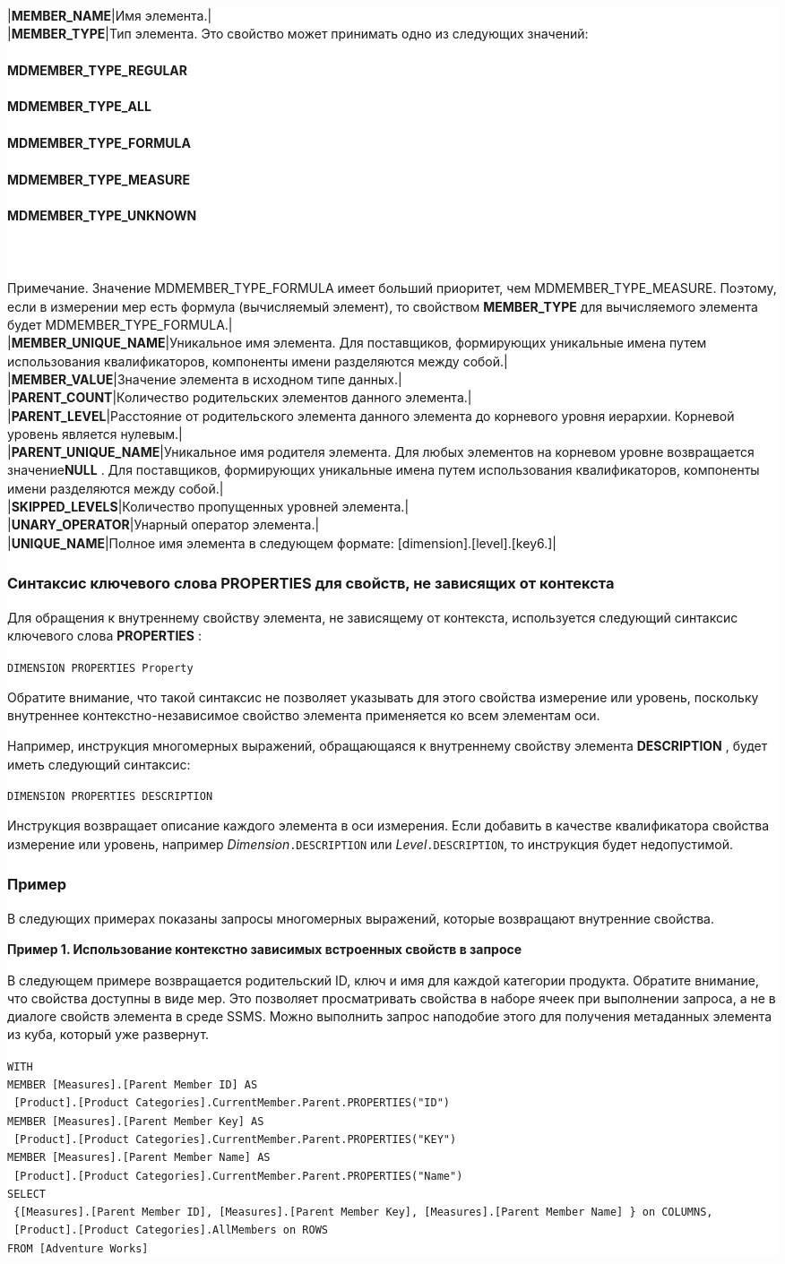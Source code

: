 |**MEMBER_NAME**|Имя элемента.|  
|**MEMBER_TYPE**|Тип элемента. Это свойство может принимать одно из следующих значений:<br /><br /> **MDMEMBER_TYPE_REGULAR**<br /><br /> **MDMEMBER_TYPE_ALL**<br /><br /> **MDMEMBER_TYPE_FORMULA**<br /><br /> **MDMEMBER_TYPE_MEASURE**<br /><br /> **MDMEMBER_TYPE_UNKNOWN**<br /><br /> <br /><br /> Примечание. Значение MDMEMBER_TYPE_FORMULA имеет больший приоритет, чем MDMEMBER_TYPE_MEASURE. Поэтому, если в измерении мер есть формула (вычисляемый элемент), то свойством **MEMBER_TYPE** для вычисляемого элемента будет MDMEMBER_TYPE_FORMULA.|  
|**MEMBER_UNIQUE_NAME**|Уникальное имя элемента. Для поставщиков, формирующих уникальные имена путем использования квалификаторов, компоненты имени разделяются между собой.|  
|**MEMBER_VALUE**|Значение элемента в исходном типе данных.|  
|**PARENT_COUNT**|Количество родительских элементов данного элемента.|  
|**PARENT_LEVEL**|Расстояние от родительского элемента данного элемента до корневого уровня иерархии. Корневой уровень является нулевым.|  
|**PARENT_UNIQUE_NAME**|Уникальное имя родителя элемента. Для любых элементов на корневом уровне возвращается значение**NULL** . Для поставщиков, формирующих уникальные имена путем использования квалификаторов, компоненты имени разделяются между собой.|  
|**SKIPPED_LEVELS**|Количество пропущенных уровней элемента.|  
|**UNARY_OPERATOR**|Унарный оператор элемента.|  
|**UNIQUE_NAME**|Полное имя элемента в следующем формате: [dimension].[level].[key6.]|  
  
### <a name="properties-syntax-for-non-context-sensitive-properties"></a>Синтаксис ключевого слова PROPERTIES для свойств, не зависящих от контекста  
 Для обращения к внутреннему свойству элемента, не зависящему от контекста, используется следующий синтаксис ключевого слова **PROPERTIES** :  
  
 `DIMENSION PROPERTIES Property`  
  
 Обратите внимание, что такой синтаксис не позволяет указывать для этого свойства измерение или уровень, поскольку внутреннее контекстно-независимое свойство элемента применяется ко всем элементам оси.  
  
 Например, инструкция многомерных выражений, обращающаяся к внутреннему свойству элемента **DESCRIPTION** , будет иметь следующий синтаксис:  
  
 `DIMENSION PROPERTIES DESCRIPTION`  
  
 Инструкция возвращает описание каждого элемента в оси измерения. Если добавить в качестве квалификатора свойства измерение или уровень, например *Dimension*`.DESCRIPTION` или *Level*`.DESCRIPTION`, то инструкция будет недопустимой.  
  
### <a name="example"></a>Пример  
 В следующих примерах показаны запросы многомерных выражений, которые возвращают внутренние свойства.  
  
 **Пример 1. Использование контекстно зависимых встроенных свойств в запросе**  
  
 В следующем примере возвращается родительский ID, ключ и имя для каждой категории продукта. Обратите внимание, что свойства доступны в виде мер. Это позволяет просматривать свойства в наборе ячеек при выполнении запроса, а не в диалоге свойств элемента в среде SSMS. Можно выполнить запрос наподобие этого для получения метаданных элемента из куба, который уже развернут.  
  
```  
WITH  
MEMBER [Measures].[Parent Member ID] AS  
 [Product].[Product Categories].CurrentMember.Parent.PROPERTIES("ID")  
MEMBER [Measures].[Parent Member Key] AS  
 [Product].[Product Categories].CurrentMember.Parent.PROPERTIES("KEY")  
MEMBER [Measures].[Parent Member Name] AS  
 [Product].[Product Categories].CurrentMember.Parent.PROPERTIES("Name")  
SELECT  
 {[Measures].[Parent Member ID], [Measures].[Parent Member Key], [Measures].[Parent Member Name] } on COLUMNS,   
 [Product].[Product Categories].AllMembers on ROWS  
FROM [Adventure Works]  
```  
  